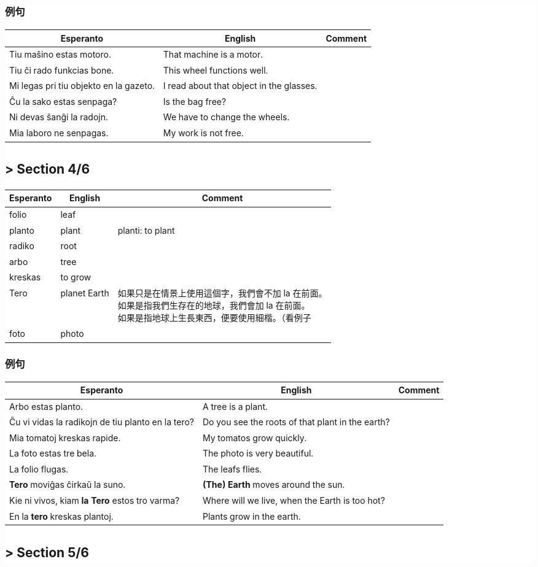 ### 例句

|Esperanto|English|Comment|
|---|---|---|
|Tiu maŝino estas motoro.|That machine is a motor.||
|Tiu ĉi rado funkcias bone.|This wheel functions well.||
|Mi legas pri tiu objekto en la gazeto.|I read about that object in the glasses.||
|Ĉu la sako estas senpaga?|Is the bag free?||
|Ni devas ŝanĝi la radojn.|We have to change the wheels.||
|Mia laboro ne senpagas.|My work is not free.||

## > Section 4/6

|Esperanto|English|Comment|
|---|---|---|
|folio|leaf||
|planto|plant|planti: to plant|
|radiko|root||
|arbo|tree||
|kreskas|to grow||
|Tero|planet Earth|如果只是在情景上使用這個字，我們會不加 la 在前面。<br/>如果是指我們生存在的地球，我們會加 la 在前面。<br/>如果是指地球上生長東西，便要使用細楷。（看例子|
|foto|photo||

### 例句

|Esperanto|English|Comment|
|---|---|---|
|Arbo estas planto.|A tree is a plant.||
|Ĉu vi vidas la radikojn de tiu planto en la tero?|Do you see the roots of that plant in the earth?||
|Mia tomatoj kreskas rapide.|My tomatos grow quickly.||
|La foto estas tre bela.|The photo is very beautiful.||
|La folio flugas.|The leafs flies.||
|**Tero** moviĝas ĉirkaŭ la suno.|**(The) Earth** moves around the sun.||
|Kie ni vivos, kiam **la Tero** estos tro varma?|Where will we live, when the Earth is too hot?||
|En la **tero** kreskas plantoj.|Plants grow in the earth.||

## > Section 5/6
